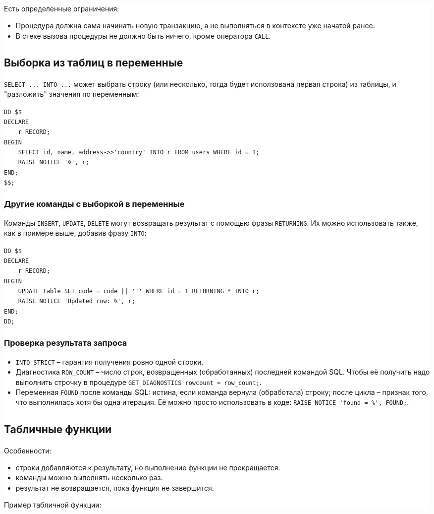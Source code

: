Есть определенные ограничения:
- Процедура должна сама начинать новую транзакцию, а не выполняться в контексте уже начатой ранее.
- В стеке вызова процедуры не должно быть ничего, кроме оператора `CALL`.

## Выборка из таблиц в переменные

`SELECT ... INTO ...` может выбрать строку (или несколько, тогда будет исползована первая строка) из таблицы, и "разложить" значения по переменным:

```
DO $$
DECLARE
	r RECORD;
BEGIN
	SELECT id, name, address->>'country' INTO r FROM users WHERE id = 1;
	RAISE NOTICE '%', r;
END;
$$;
```

### Другие команды с выборкой в переменные

Команды `INSERT`, `UPDATE`, `DELETE` могут возвращать результат с помощью фразы `RETURNING`. Их можно использовать также, как в примере выше, добавив фразу `INTO`:

```
DO $$
DECLARE
	r RECORD;
BEGIN
	UPDATE table SET code = code || '!' WHERE id = 1 RETURNING * INTO r;
	RAISE NOTICE 'Updated row: %', r;
END;
DD;
```

### Проверка результата запроса

- `INTO STRICT` – гарантия получения ровно одной строки.
- Диагностика `ROW_COUNT` – число строк, возвращенных (обработанных) последней командой SQL. Чтобы её получить надо выполнить строчку в процедуре `GET DIAGNOSTICS rowcount = row_count;`.
- Переменная `FOUND` после команды SQL: истина, если команда вернула (обработала) строку; после цикла – признак того, что выполнилась хотя бы одна итерация. Её можно просто использовать в коде: `RAISE NOTICE 'found = %', FOUND;`.

## Табличные функции

Особенности:
- строки добавляются к результату, но выполнение функции не прекращается.
- команды можно выполнять несколько раз.
- результат не возвращается, пока функция не завершится.

Пример табличной функции:
